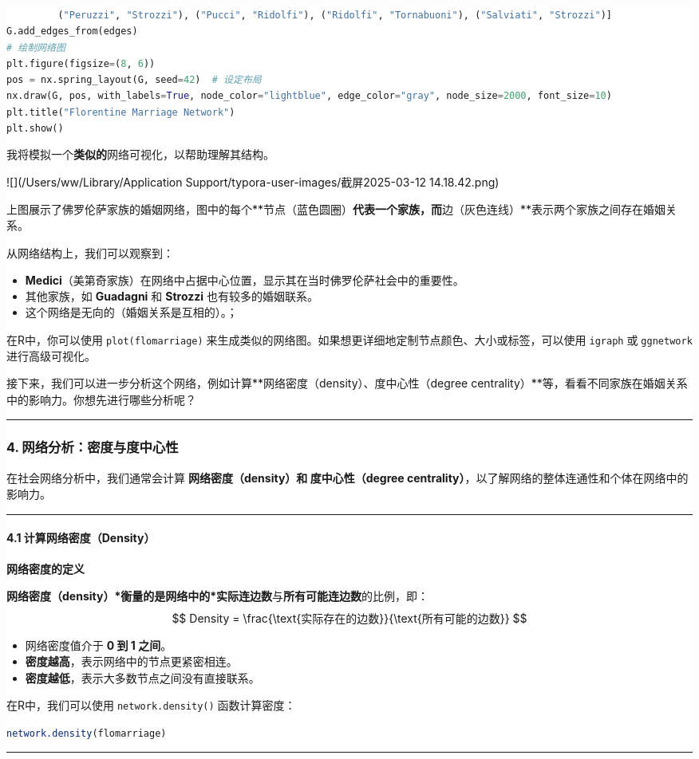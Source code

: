 ```python
         ("Peruzzi", "Strozzi"), ("Pucci", "Ridolfi"), ("Ridolfi", "Tornabuoni"), ("Salviati", "Strozzi")]
G.add_edges_from(edges)
# 绘制网络图
plt.figure(figsize=(8, 6))
pos = nx.spring_layout(G, seed=42)  # 设定布局
nx.draw(G, pos, with_labels=True, node_color="lightblue", edge_color="gray", node_size=2000, font_size=10)
plt.title("Florentine Marriage Network")
plt.show()
```

 我将模拟一个**类似的**网络可视化，以帮助理解其结构。

![](/Users/ww/Library/Application Support/typora-user-images/截屏2025-03-12 14.18.42.png)

上图展示了佛罗伦萨家族的婚姻网络，图中的每个**节点（蓝色圆圈）**代表一个家族，而**边（灰色连线）**表示两个家族之间存在婚姻关系。

从网络结构上，我们可以观察到：

- **Medici**（美第奇家族）在网络中占据中心位置，显示其在当时佛罗伦萨社会中的重要性。
- 其他家族，如 **Guadagni** 和 **Strozzi** 也有较多的婚姻联系。
- 这个网络是无向的（婚姻关系是互相的）。；

在R中，你可以使用 `plot(flomarriage)` 来生成类似的网络图。如果想更详细地定制节点颜色、大小或标签，可以使用 `igraph` 或 `ggnetwork` 进行高级可视化。

接下来，我们可以进一步分析这个网络，例如计算**网络密度（density）、度中心性（degree centrality）**等，看看不同家族在婚姻关系中的影响力。你想先进行哪些分析呢？

------

### **4. 网络分析：密度与度中心性**

在社会网络分析中，我们通常会计算 **网络密度（density）和 度中心性（degree centrality）**，以了解网络的整体连通性和个体在网络中的影响力。

------

#### **4.1 计算网络密度（Density）**

**网络密度的定义**

**网络密度（density）\*衡量的是网络中的\*实际连边数**与**所有可能连边数**的比例，即：
$$
Density = \frac{\text{实际存在的边数}}{\text{所有可能的边数}}
$$

- 网络密度值介于 **0 到 1 之间**。
- **密度越高**，表示网络中的节点更紧密相连。
- **密度越低**，表示大多数节点之间没有直接联系。

在R中，我们可以使用 `network.density()` 函数计算密度：

```r
network.density(flomarriage)
```

------
